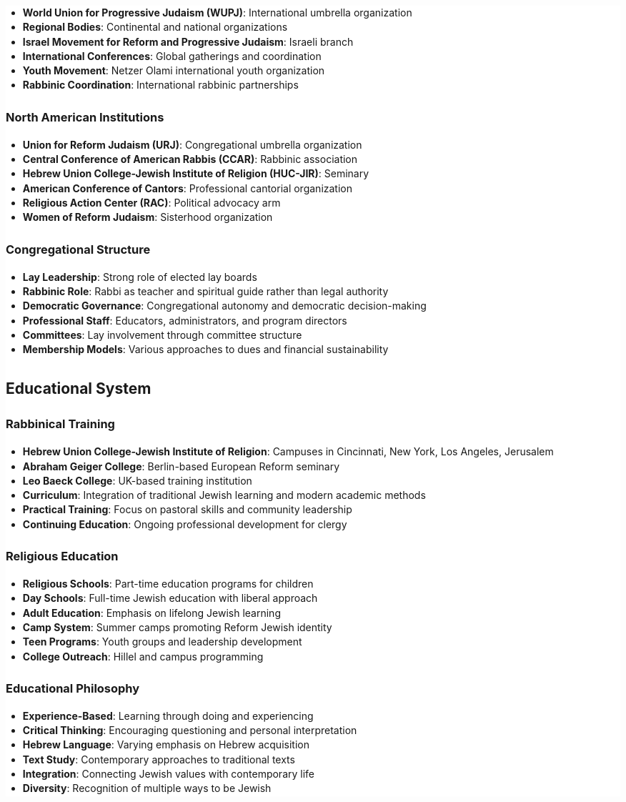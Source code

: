 - **World Union for Progressive Judaism (WUPJ)**: International umbrella organization
- **Regional Bodies**: Continental and national organizations
- **Israel Movement for Reform and Progressive Judaism**: Israeli branch
- **International Conferences**: Global gatherings and coordination
- **Youth Movement**: Netzer Olami international youth organization
- **Rabbinic Coordination**: International rabbinic partnerships

### North American Institutions

- **Union for Reform Judaism (URJ)**: Congregational umbrella organization
- **Central Conference of American Rabbis (CCAR)**: Rabbinic association
- **Hebrew Union College-Jewish Institute of Religion (HUC-JIR)**: Seminary
- **American Conference of Cantors**: Professional cantorial organization
- **Religious Action Center (RAC)**: Political advocacy arm
- **Women of Reform Judaism**: Sisterhood organization

### Congregational Structure

- **Lay Leadership**: Strong role of elected lay boards
- **Rabbinic Role**: Rabbi as teacher and spiritual guide rather than legal authority
- **Democratic Governance**: Congregational autonomy and democratic decision-making
- **Professional Staff**: Educators, administrators, and program directors
- **Committees**: Lay involvement through committee structure
- **Membership Models**: Various approaches to dues and financial sustainability

## Educational System

### Rabbinical Training

- **Hebrew Union College-Jewish Institute of Religion**: Campuses in Cincinnati, New York, Los Angeles, Jerusalem
- **Abraham Geiger College**: Berlin-based European Reform seminary
- **Leo Baeck College**: UK-based training institution
- **Curriculum**: Integration of traditional Jewish learning and modern academic methods
- **Practical Training**: Focus on pastoral skills and community leadership
- **Continuing Education**: Ongoing professional development for clergy

### Religious Education

- **Religious Schools**: Part-time education programs for children
- **Day Schools**: Full-time Jewish education with liberal approach
- **Adult Education**: Emphasis on lifelong Jewish learning
- **Camp System**: Summer camps promoting Reform Jewish identity
- **Teen Programs**: Youth groups and leadership development
- **College Outreach**: Hillel and campus programming

### Educational Philosophy

- **Experience-Based**: Learning through doing and experiencing
- **Critical Thinking**: Encouraging questioning and personal interpretation
- **Hebrew Language**: Varying emphasis on Hebrew acquisition
- **Text Study**: Contemporary approaches to traditional texts
- **Integration**: Connecting Jewish values with contemporary life
- **Diversity**: Recognition of multiple ways to be Jewish
